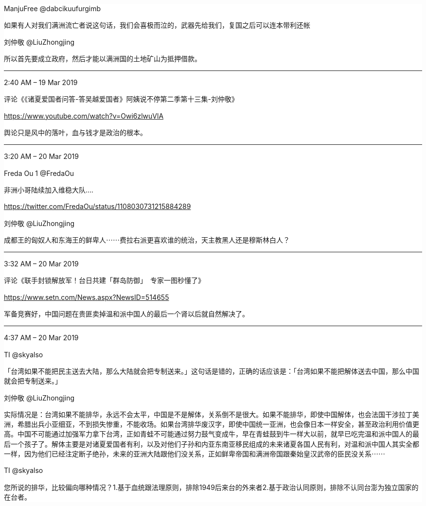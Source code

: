 ManjuFree @dabcikuufurgimb

如果有人对我们满洲流亡者说这句话，我们会喜极而泣的，武器先给我们，复国之后可以连本带利还帐

刘仲敬 @LiuZhongjing

所以首先要成立政府，然后才能以满洲国的土地矿山为抵押借款。


----

2:40 AM – 19 Mar 2019

评论《《诸夏爱国者问答-答吴越爱国者》阿姨说不停第二季第十三集-刘仲敬》

https://www.youtube.com/watch?v=Owi6zlwuVlA

舆论只是风中的落叶，血与钱才是政治的根本。


----

3:20 AM – 20 Mar 2019

Freda Ou 1 @FredaOu

非洲小哥陆续加入维稳大队….

https://twitter.com/FredaOu/status/1108030731215884289

刘仲敬 @LiuZhongjing

成都王的匈奴人和东海王的鲜卑人⋯⋯费拉右派更喜欢谁的统治，天主教黑人还是穆斯林白人？


----

3:32 AM – 20 Mar 2019

评论《联手封锁解放军！台日共建「群岛防御」　专家一图秒懂了》

https://www.setn.com/News.aspx?NewsID=514655

军备竞赛好，中国问题在贵匪卖掉温和派中国人的最后一个肾以后就自然解决了。


----

4:37 AM – 20 Mar 2019

TI @skyalso

「台湾如果不能把民主送去大陆，那么大陆就会把专制送来。」这句话是错的，正确的话应该是：「台湾如果不能把解体送去中国，那么中国就会把专制送来。」

刘仲敬 @LiuZhongjing

实际情况是：台湾如果不能排华，永远不会太平，中国是不是解体，关系倒不是很大。如果不能排华，即使中国解体，也会法国干涉拉丁美洲，希腊出兵小亚细亚，不到损失惨重，不能收场。如果台湾排华废汉字，即使中国统一亚洲，也会像日本一样安全，甚至政治利用价值更高。中国不可能通过加强军力拿下台湾，正如青蛙不可能通过努力鼓气变成牛，早在青蛙鼓到牛一样大以前，就早已吃完温和派中国人的最后一个孩子了。解体主要是对诸夏爱国者有利，以及对他们子孙和内亚东南亚移民组成的未来诸夏各国人民有利，对温和派中国人其实全都一样，因为他们已经注定断子绝孙，未来的亚洲大陆跟他们没关系，正如鲜卑帝国和满洲帝国跟秦始皇汉武帝的臣民没关系⋯⋯

TI @skyalso

您所说的排华，比较偏向哪种情况？1.基于血统跟法理原则，排除1949后来台的外来者2.基于政治认同原则，排除不认同台澎为独立国家的在台者。
